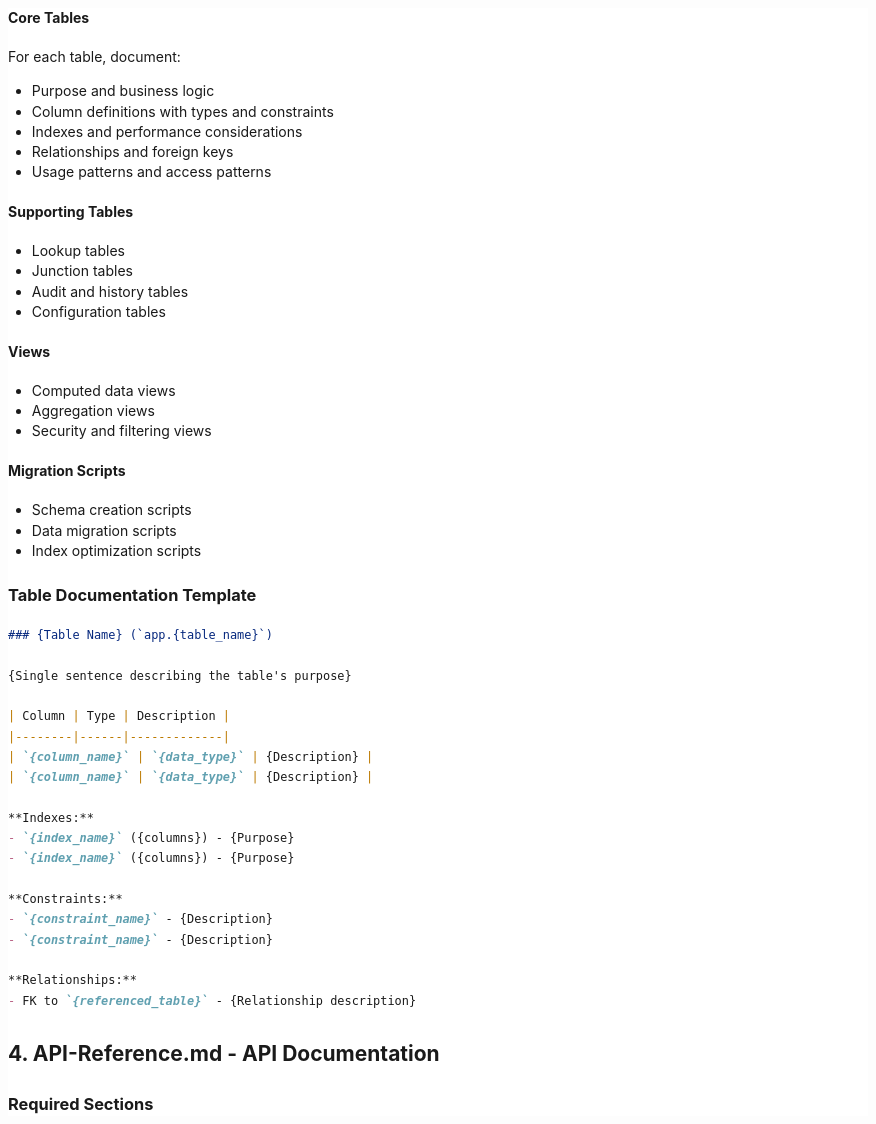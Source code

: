 #### Core Tables
For each table, document:
- Purpose and business logic
- Column definitions with types and constraints
- Indexes and performance considerations
- Relationships and foreign keys
- Usage patterns and access patterns

#### Supporting Tables
- Lookup tables
- Junction tables
- Audit and history tables
- Configuration tables

#### Views
- Computed data views
- Aggregation views
- Security and filtering views

#### Migration Scripts
- Schema creation scripts
- Data migration scripts
- Index optimization scripts

### Table Documentation Template

```markdown
### {Table Name} (`app.{table_name}`)

{Single sentence describing the table's purpose}

| Column | Type | Description |
|--------|------|-------------|
| `{column_name}` | `{data_type}` | {Description} |
| `{column_name}` | `{data_type}` | {Description} |

**Indexes:**
- `{index_name}` ({columns}) - {Purpose}
- `{index_name}` ({columns}) - {Purpose}

**Constraints:**
- `{constraint_name}` - {Description}
- `{constraint_name}` - {Description}

**Relationships:**
- FK to `{referenced_table}` - {Relationship description}
```

## 4. API-Reference.md - API Documentation

### Required Sections
